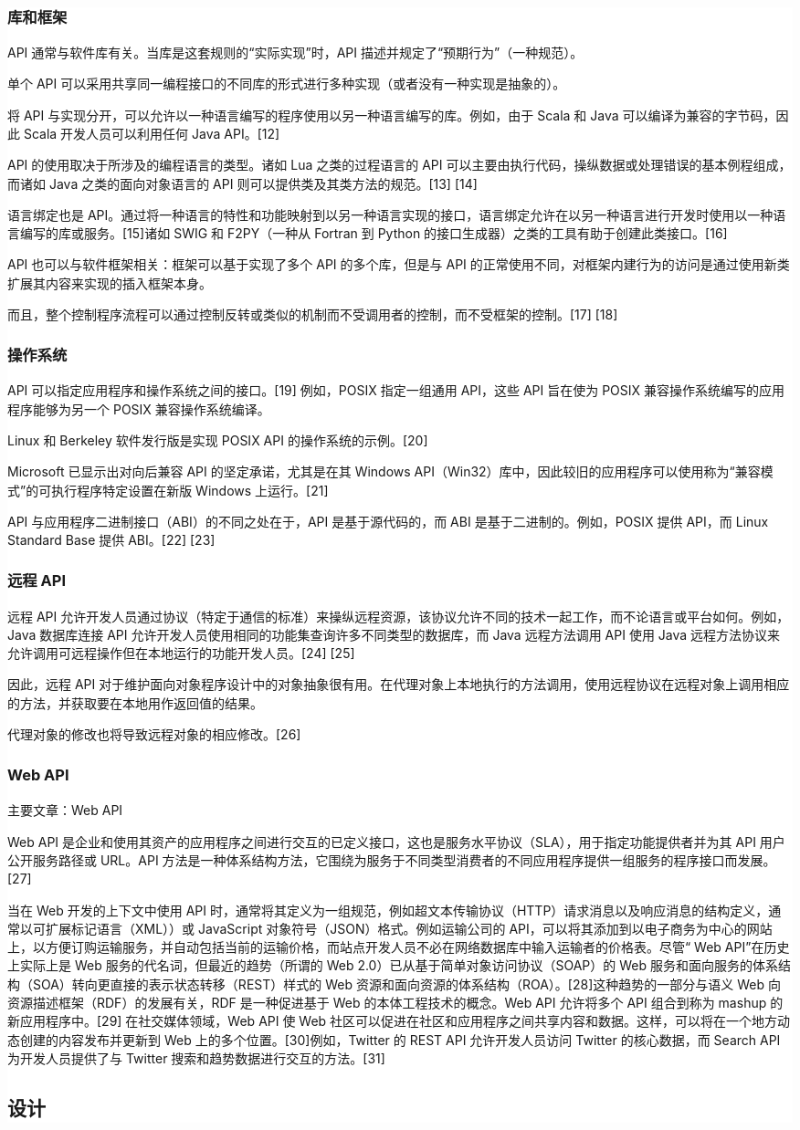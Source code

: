 ### 库和框架

API 通常与软件库有关。当库是这套规则的“实际实现”时，API 描述并规定了“预期行为”（一种规范）。

单个 API 可以采用共享同一编程接口的不同库的形式进行多种实现（或者没有一种实现是抽象的）。

将 API 与实现分开，可以允许以一种语言编写的程序使用以另一种语言编写的库。例如，由于 Scala 和 Java 可以编译为兼容的字节码，因此 Scala 开发人员可以利用任何 Java API。\[12]

API 的使用取决于所涉及的编程语言的类型。诸如 Lua 之类的过程语言的 API 可以主要由执行代码，操纵数据或处理错误的基本例程组成，而诸如 Java 之类的面向对象语言的 API 则可以提供类及其类方法的规范。\[13] \[14]

语言绑定也是 API。通过将一种语言的特性和功能映射到以另一种语言实现的接口，语言绑定允许在以另一种语言进行开发时使用以一种语言编写的库或服务。\[15]诸如 SWIG 和 F2PY（一种从 Fortran 到 Python 的接口生成器）之类的工具有助于创建此类接口。\[16]

API 也可以与软件框架相关：框架可以基于实现了多个 API 的多个库，但是与 API 的正常使用不同，对框架内建行为的访问是通过使用新类扩展其内容来实现的插入框架本身。

而且，整个控制程序流程可以通过控制反转或类似的机制而不受调用者的控制，而不受框架的控制。\[17] \[18]

### 操作系统

API 可以指定应用程序和操作系统之间的接口。\[19] 例如，POSIX 指定一组通用 API，这些 API 旨在使为 POSIX 兼容操作系统编写的应用程序能够为另一个 POSIX 兼容操作系统编译。

Linux 和 Berkeley 软件发行版是实现 POSIX API 的操作系统的示例。\[20]

Microsoft 已显示出对向后兼容 API 的坚定承诺，尤其是在其 Windows API（Win32）库中，因此较旧的应用程序可以使用称为“兼容模式”的可执行程序特定设置在新版 Windows 上运行。\[21]

API 与应用程序二进制接口（ABI）的不同之处在于，API 是基于源代码的，而 ABI 是基于二进制的。例如，POSIX 提供 API，而 Linux Standard Base 提供 ABI。\[22] \[23]

### 远程 API

远程 API 允许开发人员通过协议（特定于通信的标准）来操纵远程资源，该协议允许不同的技术一起工作，而不论语言或平台如何。例如，Java 数据库连接 API 允许开发人员使用相同的功能集查询许多不同类型的数据库，而 Java 远程方法调用 API 使用 Java 远程方法协议来允许调用可远程操作但在本地运行的功能开发人员。\[24] \[25]

因此，远程 API 对于维护面向对象程序设计中的对象抽象很有用。在代理对象上本地执行的方法调用，使用远程协议在远程对象上调用相应的方法，并获取要在本地用作返回值的结果。

代理对象的修改也将导致远程对象的相应修改。\[26]

### Web API

主要文章：Web API

Web API 是企业和使用其资产的应用程序之间进行交互的已定义接口，这也是服务水平协议（SLA），用于指定功能提供者并为其 API 用户公开服务路径或 URL。API 方法是一种体系结构方法，它围绕为服务于不同类型消费者的不同应用程序提供一组服务的程序接口而发展。\[27]

当在 Web 开发的上下文中使用 API 时，通常将其定义为一组规范，例如超文本传输协议（HTTP）请求消息以及响应消息的结构定义，通常以可扩展标记语言（XML））或 JavaScript 对象符号（JSON）格式。例如运输公司的 API，可以将其添加到以电子商务为中心的网站上，以方便订购运输服务，并自动包括当前的运输价格，而站点开发人员不必在网络数据库中输入运输者的价格表。尽管“ Web API”在历史上实际上是 Web 服务的代名词，但最近的趋势（所谓的 Web 2.0）已从基于简单对象访问协议（SOAP）的 Web 服务和面向服务的体系结构（SOA）转向更直接的表示状态转移（REST）样式的 Web 资源和面向资源的体系结构（ROA）。\[28]这种趋势的一部分与语义 Web 向资源描述框架（RDF）的发展有关，RDF 是一种促进基于 Web 的本体工程技术的概念。Web API 允许将多个 API 组合到称为 mashup 的新应用程序中。\[29] 在社交媒体领域，Web API 使 Web 社区可以促进在社区和应用程序之间共享内容和数据。这样，可以将在一个地方动态创建的内容发布并更新到 Web 上的多个位置。\[30]例如，Twitter 的 REST API 允许开发人员访问 Twitter 的核心数据，而 Search API 为开发人员提供了与 Twitter 搜索和趋势数据进行交互的方法。\[31]

## 设计
